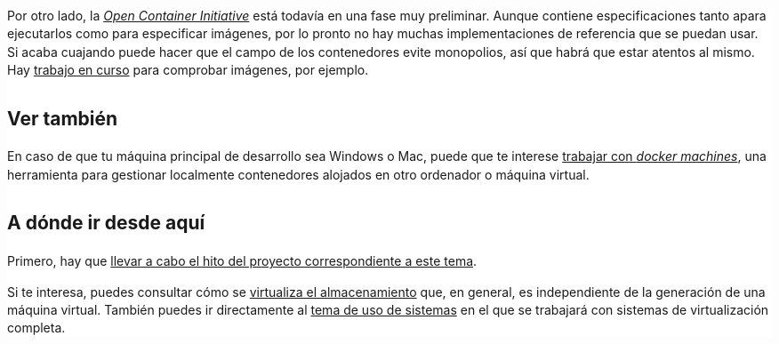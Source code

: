 Por otro lado,
la [*Open Container Initiative*](https://opencontainers.org/) está
todavía en una fase muy preliminar. Aunque contiene especificaciones
tanto apara ejecutarlos como para especificar imágenes, por lo pronto
no hay muchas implementaciones de referencia que se puedan usar. Si
acaba cuajando puede hacer que el campo de los contenedores evite
monopolios, así que habrá que estar atentos al
mismo. Hay
[trabajo en curso](https://github.com/opencontainers/image-tools) para
comprobar imágenes, por ejemplo.

## Ver también

En caso de que tu máquina principal de desarrollo sea Windows o Mac,
puede que te
interese [trabajar con *docker machines*](Docker-machines), una
herramienta para gestionar localmente contenedores alojados en otro
ordenador o máquina virtual.

## A dónde ir desde aquí

Primero, hay que [llevar a cabo el hito del proyecto correspondiente a este tema](../proyecto/3.Docker).

Si te interesa, puedes consultar cómo
se [virtualiza el almacenamiento](Almacenamiento) que, en general, es
independiente de la generación de una máquina virtual. También puedes
ir directamente al [tema de uso de sistemas](Uso_de_sistemas) en el
que se trabajará con sistemas de virtualización completa.

